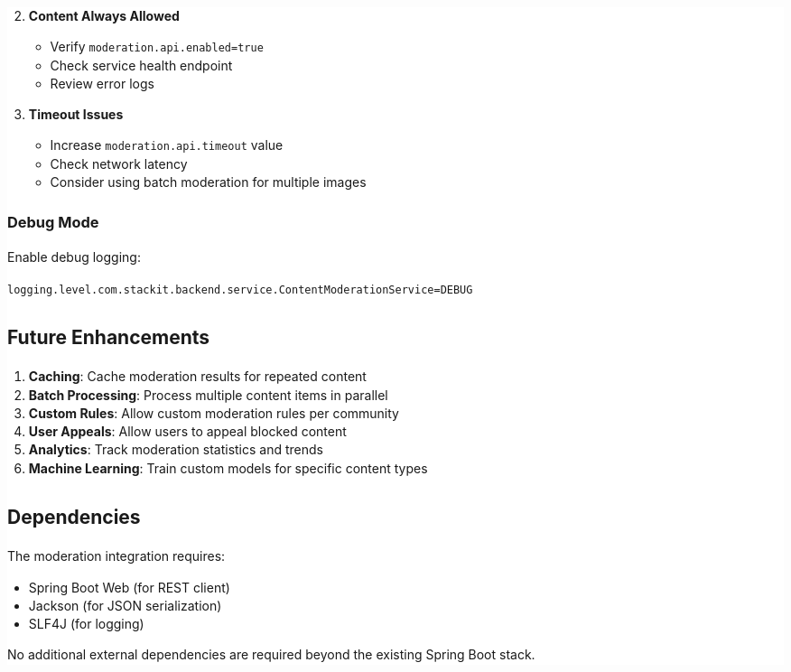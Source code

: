 2. **Content Always Allowed**

   - Verify `moderation.api.enabled=true`
   - Check service health endpoint
   - Review error logs

3. **Timeout Issues**
   - Increase `moderation.api.timeout` value
   - Check network latency
   - Consider using batch moderation for multiple images

### Debug Mode

Enable debug logging:

```properties
logging.level.com.stackit.backend.service.ContentModerationService=DEBUG
```

## Future Enhancements

1. **Caching**: Cache moderation results for repeated content
2. **Batch Processing**: Process multiple content items in parallel
3. **Custom Rules**: Allow custom moderation rules per community
4. **User Appeals**: Allow users to appeal blocked content
5. **Analytics**: Track moderation statistics and trends
6. **Machine Learning**: Train custom models for specific content types

## Dependencies

The moderation integration requires:

- Spring Boot Web (for REST client)
- Jackson (for JSON serialization)
- SLF4J (for logging)

No additional external dependencies are required beyond the existing Spring Boot stack.
